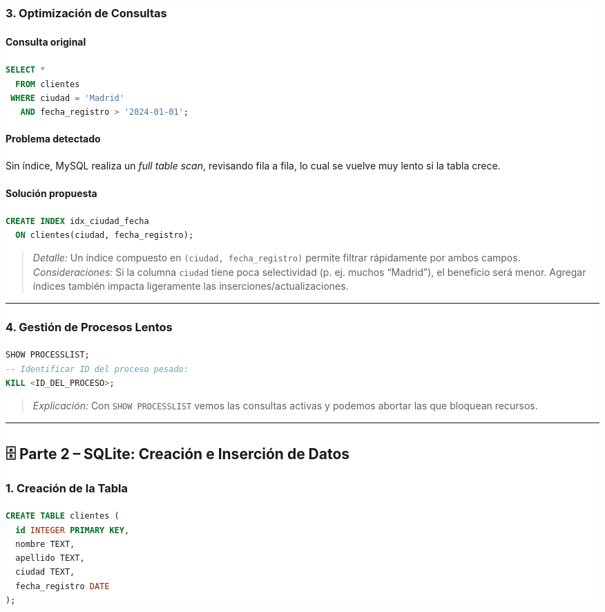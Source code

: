 
### 3. Optimización de Consultas

#### Consulta original

```sql
SELECT *
  FROM clientes
 WHERE ciudad = 'Madrid'
   AND fecha_registro > '2024-01-01';
```

#### Problema detectado

Sin índice, MySQL realiza un _full table scan_, revisando fila a fila, lo cual se vuelve muy lento si la tabla crece.

#### Solución propuesta

```sql
CREATE INDEX idx_ciudad_fecha
  ON clientes(ciudad, fecha_registro);
```
> *Detalle:* Un índice compuesto en `(ciudad, fecha_registro)` permite filtrar rápidamente por ambos campos.  
> *Consideraciones:* Si la columna `ciudad` tiene poca selectividad (p. ej. muchos “Madrid”), el beneficio será menor. Agregar índices también impacta ligeramente las inserciones/actualizaciones.

---

### 4. Gestión de Procesos Lentos

```sql
SHOW PROCESSLIST;
-- Identificar ID del proceso pesado:
KILL <ID_DEL_PROCESO>;
```
> *Explicación:* Con `SHOW PROCESSLIST` vemos las consultas activas y podemos abortar las que bloquean recursos.

---

## 🗄️ Parte 2 – SQLite: Creación e Inserción de Datos

### 1. Creación de la Tabla

```sql
CREATE TABLE clientes (
  id INTEGER PRIMARY KEY,
  nombre TEXT,
  apellido TEXT,
  ciudad TEXT,
  fecha_registro DATE
);
```
